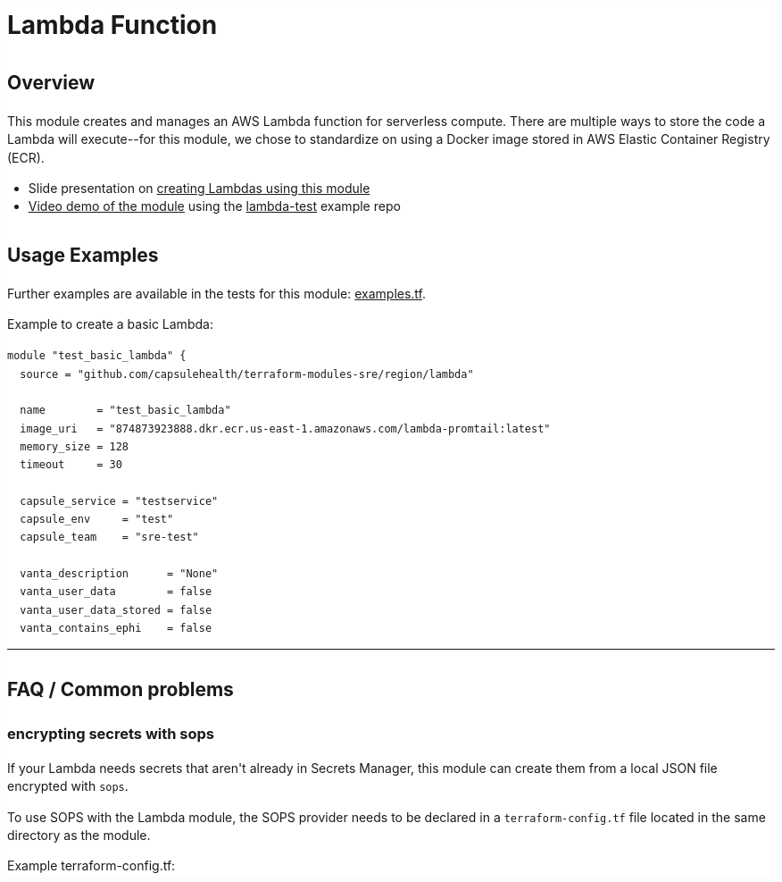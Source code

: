 # Lambda Function

## Overview

This module creates and manages an AWS Lambda function for serverless compute. There are multiple ways to store the code a Lambda will execute--for this module, we chose to standardize on using a Docker image stored in AWS Elastic Container Registry (ECR).

* Slide presentation on [creating Lambdas using this module](https://docs.google.com/presentation/d/1256H2is3gYAwKM4k1oloSWT4v9OZDOGCsC3DtTWuRZg)
* [Video demo of the module](https://www.youtube.com/watch?v=pZDmCI3MZL0) using the [lambda-test](https://github.com/CapsuleHealth/lambda-test) example repo

## Usage Examples

Further examples are available in the tests for this module: [examples.tf](../../tests/lambda/examples.tf).

Example to create a basic Lambda:

```hcl
module "test_basic_lambda" {
  source = "github.com/capsulehealth/terraform-modules-sre/region/lambda"

  name        = "test_basic_lambda"
  image_uri   = "874873923888.dkr.ecr.us-east-1.amazonaws.com/lambda-promtail:latest"
  memory_size = 128
  timeout     = 30

  capsule_service = "testservice"
  capsule_env     = "test"
  capsule_team    = "sre-test"

  vanta_description      = "None"
  vanta_user_data        = false
  vanta_user_data_stored = false
  vanta_contains_ephi    = false
```

---

## FAQ / Common problems

### encrypting secrets with sops

If your Lambda needs secrets that aren't already in Secrets Manager, this module can create them from a local JSON file encrypted with `sops`.

To use SOPS with the Lambda module, the SOPS provider needs to be declared in a `terraform-config.tf` file located in the same directory as the module.

Example terraform-config.tf:
